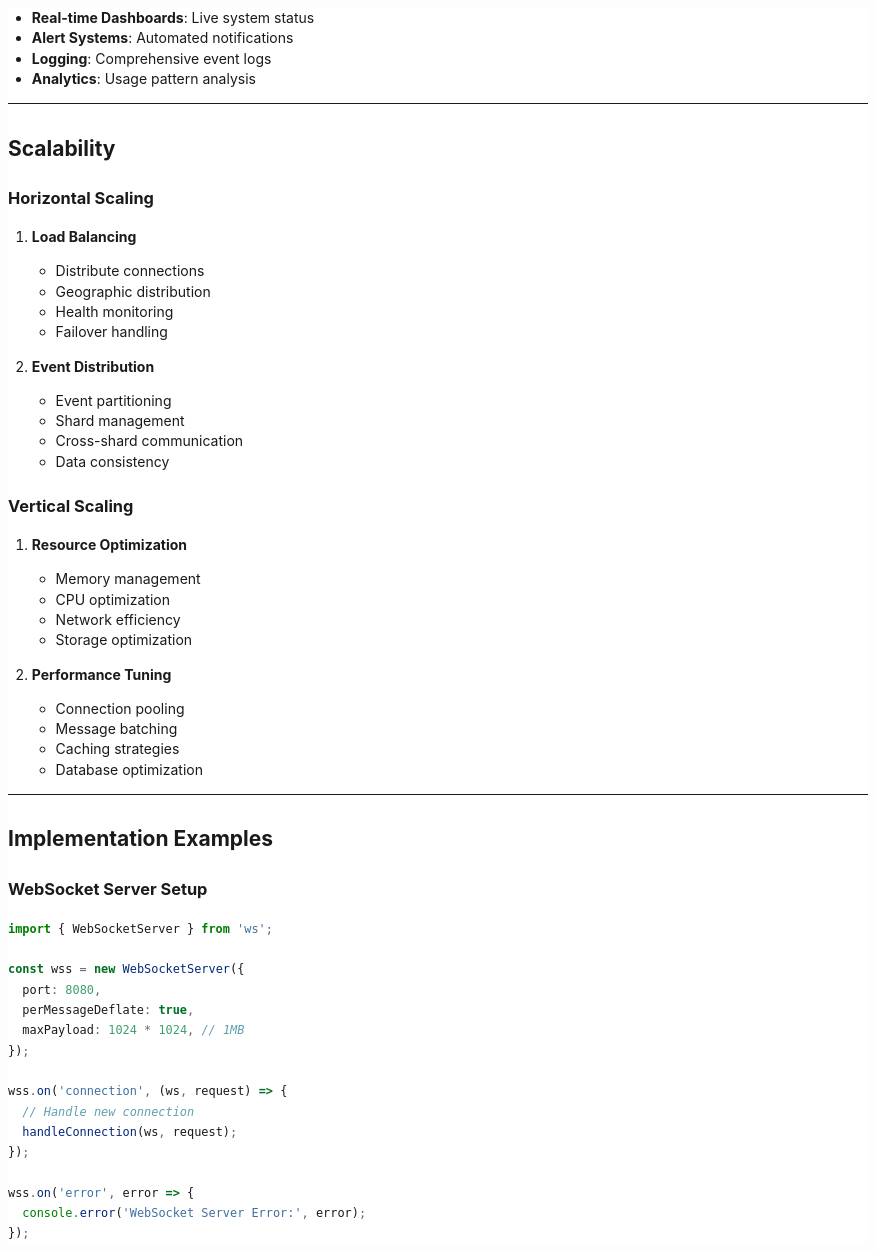 - **Real-time Dashboards**: Live system status
- **Alert Systems**: Automated notifications
- **Logging**: Comprehensive event logs
- **Analytics**: Usage pattern analysis

---

## Scalability

### Horizontal Scaling

1. **Load Balancing**

   - Distribute connections
   - Geographic distribution
   - Health monitoring
   - Failover handling

2. **Event Distribution**
   - Event partitioning
   - Shard management
   - Cross-shard communication
   - Data consistency

### Vertical Scaling

1. **Resource Optimization**

   - Memory management
   - CPU optimization
   - Network efficiency
   - Storage optimization

2. **Performance Tuning**
   - Connection pooling
   - Message batching
   - Caching strategies
   - Database optimization

---

## Implementation Examples

### WebSocket Server Setup

```typescript
import { WebSocketServer } from 'ws';

const wss = new WebSocketServer({
  port: 8080,
  perMessageDeflate: true,
  maxPayload: 1024 * 1024, // 1MB
});

wss.on('connection', (ws, request) => {
  // Handle new connection
  handleConnection(ws, request);
});

wss.on('error', error => {
  console.error('WebSocket Server Error:', error);
});
```
